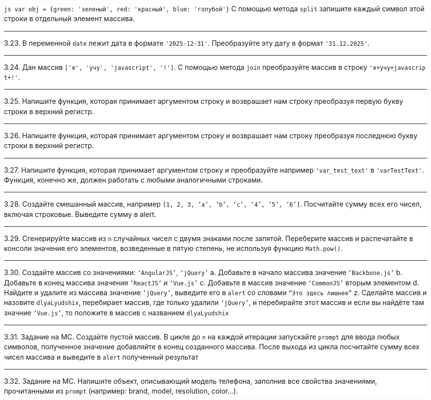 ```js var obj = {green: 'зеленый', red: 'красный', blue: 'голубой'}```
С помощью метода `split` запишите каждый символ этой строки в отдельный элемент массива.

------

3.23. В переменной `date` лежит дата в формате `'2025-12-31'`. 
Преобразуйте эту дату в формат `'31.12.2025'`.

------

3.24. Дан массив `['я', 'учу', 'javascript', '!']`. 
С помощью метода `join` преобразуйте массив в строку `'я+учу+javascript+!'`.

------

3.25. Напишите функция, которая принимает аргументом строку 
и возврашает нам строку преобразуя первую букву строки в верхний регистр.

------

3.26. Напишите функция, которая принимает аргументом строку 
и возврашает нам строку преобразуя последнюю букву строки в верхний регистр.

------

3.27. Напишите функция, которая принимает аргументом строку 
и преобразуйте например `'var_test_text'` в `'varTestText'`. 
Функция, конечно же, должен работать с любыми аналогичными строками.

------

3.28. Создайте смешанный массив, например `[1, 2, 3, ‘a’, ‘b’, ‘c’, ‘4’, ‘5’, ‘6’]`. 
Посчитайте сумму всех его чисел, включая строковые. Выведите сумму в alert.

------

3.29. Сгенерируйте массив из `n` случайных чисел с двумя знаками после запятой. 
Переберите массив и распечатайте в консоли значения его элементов, возведенные в пятую степень, 
не используя функцию `Math.pow()`.

------

3.30. Создайте массив со значениями: `‘AngularJS’`, `‘jQuery’`
 a. Добавьте в начало массива значение `‘Backbone.js’`
 b. Добавьте в конец массива значения `‘ReactJS’` и `‘Vue.js’`
 c. Добавьте в массив значение `‘CommonJS’` вторым элементом
 d. Найдите и удалите из массива значение `‘jQuery’`, 
 выведите его в `alert` со словами `“Это здесь лишнее”`
 z.  Сделайте массив и назовите `dlyaLyudshix`, перебирает массив, 
 где только удалили `‘jQuery’`, и перебирайте этот массив 
 и если вы найдёте там значние `‘Vue.js’`, то положите в массив с названием `dlyaLyudshix`

------

3.31. Задание на МС.  Создайте пустой массив. 
В цикле до `n` на каждой итерации запускайте `prompt` для ввода любых символов, 
полученное значение добавляйте в конец созданного массива. 
После выхода из цикла посчитайте сумму всех чисел массива и выведите в `alert` полученный результат

------

3.32. Задание на МС.  Напишите объект, описывающий модель телефона, 
заполнив все свойства значениями, прочитанными из `prompt` 
(например: brand, model, resolution, color...).
```
